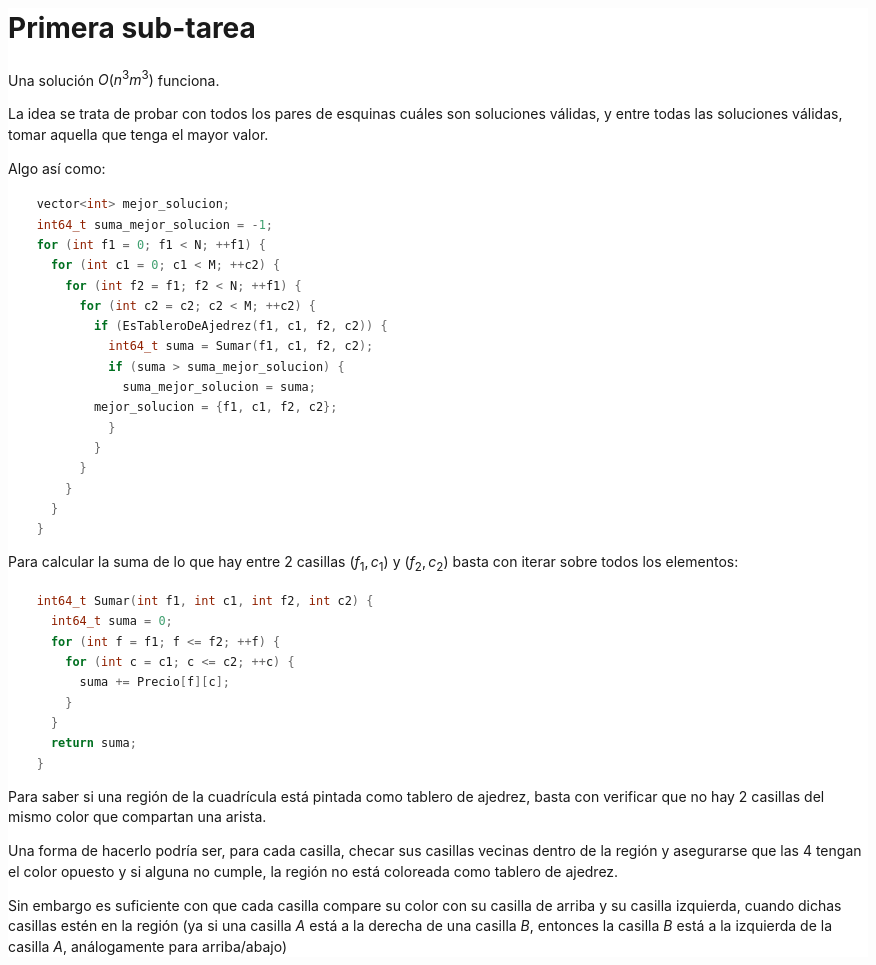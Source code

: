 # Primera sub-tarea

Una solución $O(n^3 m^3)$ funciona.

La idea se trata de probar con todos los pares de esquinas cuáles son soluciones válidas, y entre todas las soluciones válidas, tomar aquella que tenga el mayor valor.

Algo así como:
```cpp
    vector<int> mejor_solucion;
    int64_t suma_mejor_solucion = -1;
    for (int f1 = 0; f1 < N; ++f1) {
      for (int c1 = 0; c1 < M; ++c2) {
        for (int f2 = f1; f2 < N; ++f1) {
          for (int c2 = c2; c2 < M; ++c2) {
            if (EsTableroDeAjedrez(f1, c1, f2, c2)) {
              int64_t suma = Sumar(f1, c1, f2, c2);
              if (suma > suma_mejor_solucion) {
                suma_mejor_solucion = suma;
        	mejor_solucion = {f1, c1, f2, c2};
              }
            }
          }
        }
      }
    }
```

Para calcular la suma de lo que hay entre 2 casillas $(f_1, c_1)$ y $(f_2, c_2)$ basta con iterar sobre todos los elementos:

```cpp
    int64_t Sumar(int f1, int c1, int f2, int c2) {
      int64_t suma = 0;
      for (int f = f1; f <= f2; ++f) {
        for (int c = c1; c <= c2; ++c) {
          suma += Precio[f][c];
        }
      }
      return suma;
    }
```

Para saber si una región de la cuadrícula está pintada como tablero de ajedrez, basta con verificar que no hay 2 casillas del mismo color que compartan una arista.

Una forma de hacerlo podría ser, para cada casilla, checar sus casillas vecinas dentro de la región y asegurarse que las 4 tengan el color opuesto y si alguna no cumple, la región no está coloreada como tablero de ajedrez.

Sin embargo es suficiente con que cada casilla compare su color con su casilla de arriba y su casilla izquierda, cuando dichas casillas estén en la región (ya si una casilla $A$ está a la derecha de una casilla $B$, entonces la casilla $B$ está a la izquierda de la casilla $A$, análogamente para arriba/abajo)
